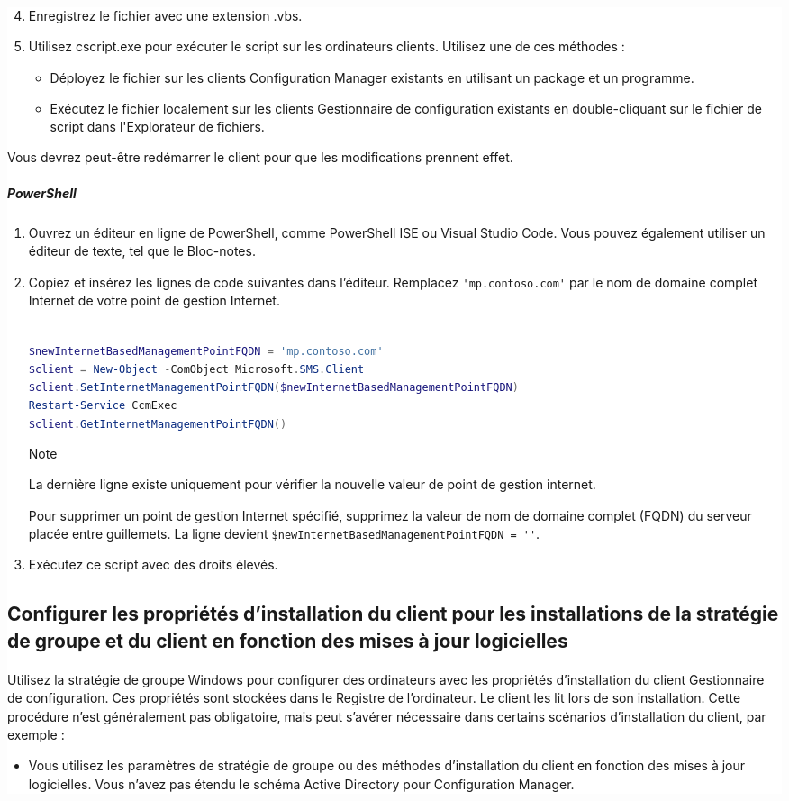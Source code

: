 4.  Enregistrez le fichier avec une extension .vbs.  

5.  Utilisez cscript.exe pour exécuter le script sur les ordinateurs clients. Utilisez une de ces méthodes :  

    -   Déployez le fichier sur les clients Configuration Manager existants en utilisant un package et un programme.  

    -   Exécutez le fichier localement sur les clients Gestionnaire de configuration existants en double-cliquant sur le fichier de script dans l'Explorateur de fichiers.  

Vous devrez peut-être redémarrer le client pour que les modifications prennent effet.  

##### <a name="powershell"></a>PowerShell

1. Ouvrez un éditeur en ligne de PowerShell, comme PowerShell ISE ou Visual Studio Code. Vous pouvez également utiliser un éditeur de texte, tel que le Bloc-notes.

2. Copiez et insérez les lignes de code suivantes dans l’éditeur. Remplacez `'mp.contoso.com'` par le nom de domaine complet Internet de votre point de gestion Internet.

    ``` PowerShell
    
    $newInternetBasedManagementPointFQDN = 'mp.contoso.com'
    $client = New-Object -ComObject Microsoft.SMS.Client
    $client.SetInternetManagementPointFQDN($newInternetBasedManagementPointFQDN)
    Restart-Service CcmExec
    $client.GetInternetManagementPointFQDN()
    
    ```

    > [!NOTE]  
    >  La dernière ligne existe uniquement pour vérifier la nouvelle valeur de point de gestion internet.
    >
    >  Pour supprimer un point de gestion Internet spécifié, supprimez la valeur de nom de domaine complet (FQDN) du serveur placée entre guillemets. La ligne devient `$newInternetBasedManagementPointFQDN = ''`.

3. Exécutez ce script avec des droits élevés.


##  <a name="BKMK_Provision"></a> Configurer les propriétés d’installation du client pour les installations de la stratégie de groupe et du client en fonction des mises à jour logicielles

Utilisez la stratégie de groupe Windows pour configurer des ordinateurs avec les propriétés d’installation du client Gestionnaire de configuration. Ces propriétés sont stockées dans le Registre de l’ordinateur. Le client les lit lors de son installation. Cette procédure n’est généralement pas obligatoire, mais peut s’avérer nécessaire dans certains scénarios d’installation du client, par exemple :  

-   Vous utilisez les paramètres de stratégie de groupe ou des méthodes d’installation du client en fonction des mises à jour logicielles. Vous n’avez pas étendu le schéma Active Directory pour Configuration Manager.  
